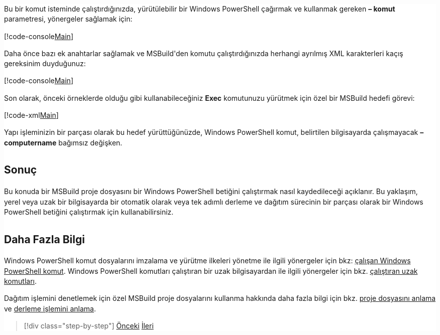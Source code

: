 
Bu bir komut isteminde çalıştırdığınızda, yürütülebilir bir Windows PowerShell çağırmak ve kullanmak gereken **– komut** parametresi, yönergeler sağlamak için:


[!code-console[Main](running-windows-powershell-scripts-from-msbuild-project-files/samples/sample9.cmd)]


Daha önce bazı ek anahtarlar sağlamak ve MSBuild'den komutu çalıştırdığınızda herhangi ayrılmış XML karakterleri kaçış gereksinim duyduğunuz:


[!code-console[Main](running-windows-powershell-scripts-from-msbuild-project-files/samples/sample10.cmd)]


Son olarak, önceki örneklerde olduğu gibi kullanabileceğiniz **Exec** komutunuzu yürütmek için özel bir MSBuild hedefi görevi:


[!code-xml[Main](running-windows-powershell-scripts-from-msbuild-project-files/samples/sample11.xml)]


Yapı işleminizin bir parçası olarak bu hedef yürüttüğünüzde, Windows PowerShell komut, belirtilen bilgisayarda çalışmayacak **– computername** bağımsız değişken.

## <a name="conclusion"></a>Sonuç

Bu konuda bir MSBuild proje dosyasını bir Windows PowerShell betiğini çalıştırmak nasıl kaydedileceği açıklanır. Bu yaklaşım, yerel veya uzak bir bilgisayarda bir otomatik olarak veya tek adımlı derleme ve dağıtım sürecinin bir parçası olarak bir Windows PowerShell betiğini çalıştırmak için kullanabilirsiniz.

## <a name="further-reading"></a>Daha Fazla Bilgi

Windows PowerShell komut dosyalarını imzalama ve yürütme ilkeleri yönetme ile ilgili yönergeler için bkz: [çalışan Windows PowerShell komut](https://technet.microsoft.com/library/ee176949.aspx). Windows PowerShell komutları çalıştıran bir uzak bilgisayardan ile ilgili yönergeler için bkz. [çalıştıran uzak komutları](https://technet.microsoft.com/library/dd819505.aspx).

Dağıtım işlemini denetlemek için özel MSBuild proje dosyalarını kullanma hakkında daha fazla bilgi için bkz. [proje dosyasını anlama](../web-deployment-in-the-enterprise/understanding-the-project-file.md) ve [derleme işlemini anlama](../web-deployment-in-the-enterprise/understanding-the-build-process.md).

> [!div class="step-by-step"]
> [Önceki](taking-web-applications-offline-with-web-deploy.md)
> [İleri](troubleshooting-the-packaging-process.md)
